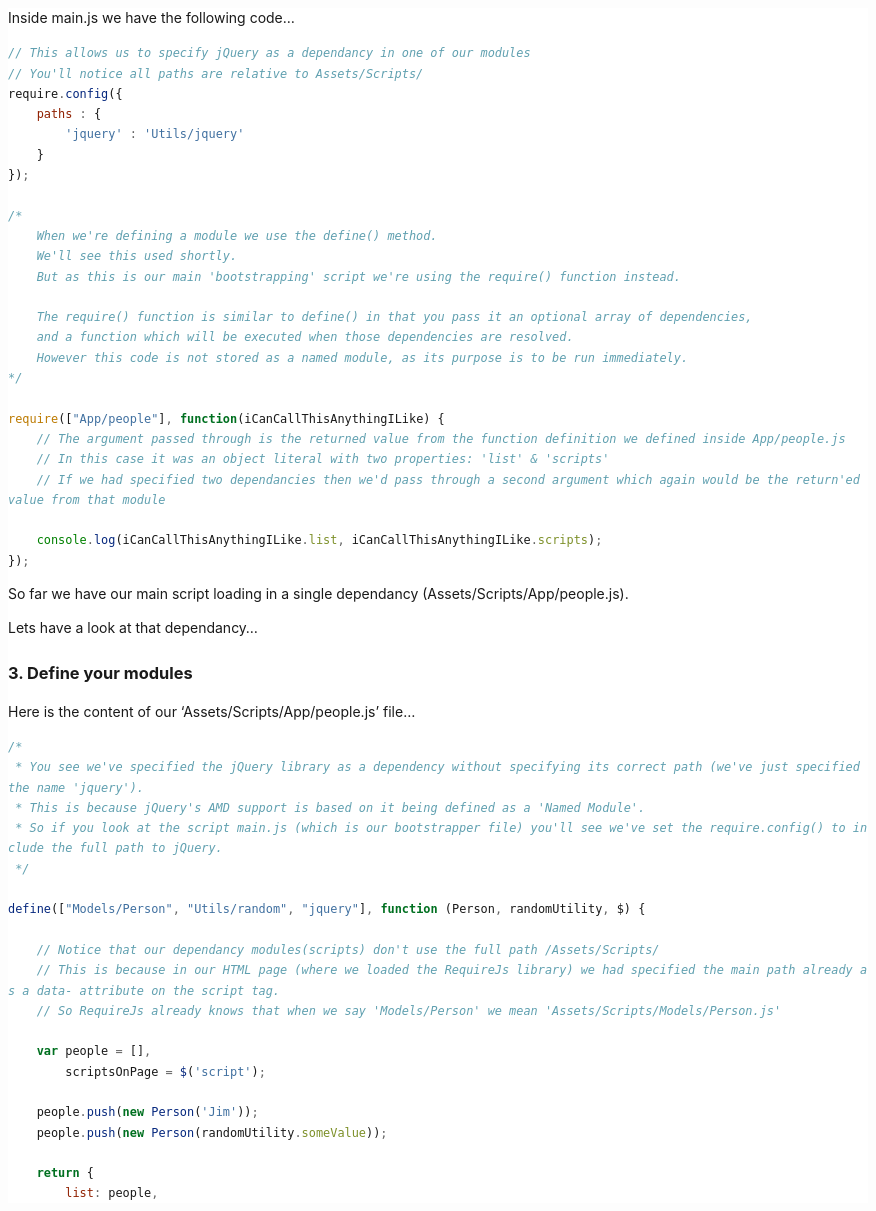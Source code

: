 Inside main.js we have the following code…

```js
// This allows us to specify jQuery as a dependancy in one of our modules
// You'll notice all paths are relative to Assets/Scripts/
require.config({
    paths : {
        'jquery' : 'Utils/jquery'
    }
});

/*
    When we're defining a module we use the define() method.
    We'll see this used shortly.
    But as this is our main 'bootstrapping' script we're using the require() function instead.

    The require() function is similar to define() in that you pass it an optional array of dependencies, 
    and a function which will be executed when those dependencies are resolved. 
    However this code is not stored as a named module, as its purpose is to be run immediately.
*/

require(["App/people"], function(iCanCallThisAnythingILike) {
    // The argument passed through is the returned value from the function definition we defined inside App/people.js
    // In this case it was an object literal with two properties: 'list' & 'scripts'
    // If we had specified two dependancies then we'd pass through a second argument which again would be the return'ed value from that module
    
    console.log(iCanCallThisAnythingILike.list, iCanCallThisAnythingILike.scripts);
});
```

So far we have our main script loading in a single dependancy (Assets/Scripts/App/people.js).

Lets have a look at that dependancy…

### 3. Define your modules

Here is the content of our ‘Assets/Scripts/App/people.js’ file…

```js
/*
 * You see we've specified the jQuery library as a dependency without specifying its correct path (we've just specified the name 'jquery').
 * This is because jQuery's AMD support is based on it being defined as a 'Named Module'.
 * So if you look at the script main.js (which is our bootstrapper file) you'll see we've set the require.config() to include the full path to jQuery.
 */

define(["Models/Person", "Utils/random", "jquery"], function (Person, randomUtility, $) {

    // Notice that our dependancy modules(scripts) don't use the full path /Assets/Scripts/
    // This is because in our HTML page (where we loaded the RequireJs library) we had specified the main path already as a data- attribute on the script tag.
    // So RequireJs already knows that when we say 'Models/Person' we mean 'Assets/Scripts/Models/Person.js'

    var people = [],
        scriptsOnPage = $('script');

    people.push(new Person('Jim'));
    people.push(new Person(randomUtility.someValue));

    return { 
        list: people, 
```